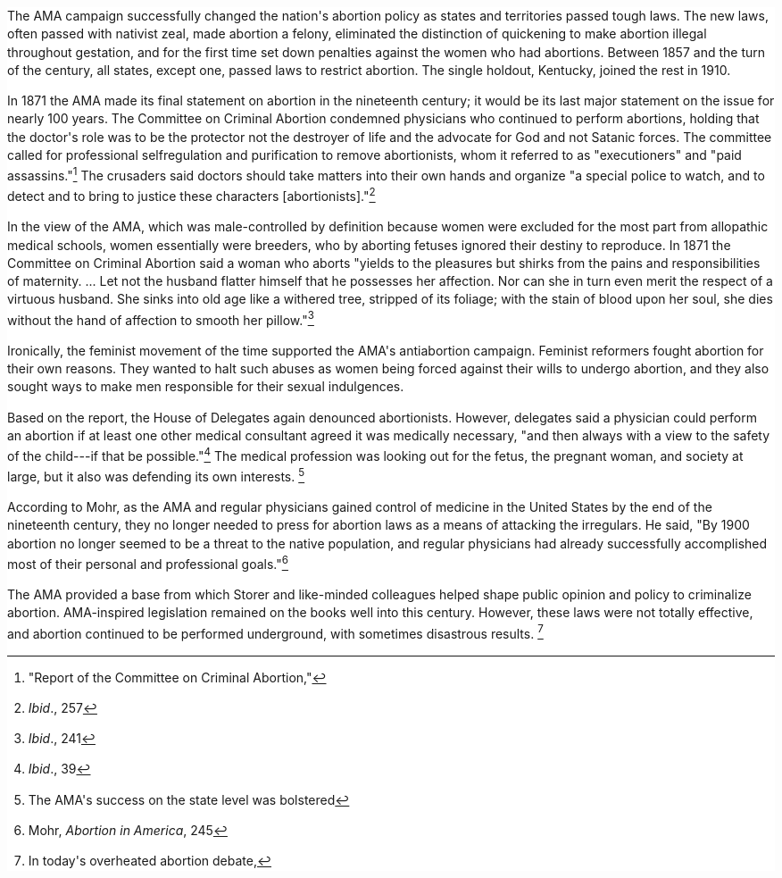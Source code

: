The AMA campaign successfully changed the nation's abortion policy
as states and territories passed tough laws. The new laws, often passed
with nativist zeal, made abortion a felony, eliminated the distinction of
quickening to make abortion illegal throughout gestation, and for the
first time set down penalties against the women who had abortions. Between
1857 and the turn of the century, all states, except one, passed laws
to restrict abortion. The single holdout, Kentucky, joined the rest in 1910.

In 1871 the AMA made its final statement on abortion in the nineteenth
century; it would be its last major statement on the issue for
nearly 100 years. The Committee on Criminal Abortion condemned
physicians who continued to perform abortions, holding that the doctor's
role was to be the protector not the destroyer of life and the advocate for
God and not Satanic forces. The committee called for professional selfregulation
and purification to remove abortionists, whom it referred to
as "executioners" and "paid assassins."[^8/8] The crusaders said doctors
should take matters into their own hands and organize "a special police
to watch, and to detect and to bring to justice these characters \[abortionists\]."[^8/9]

In the view of the AMA, which was male-controlled by definition because
women were excluded for the most part from allopathic medical
schools, women essentially were breeders, who by aborting fetuses ignored
their destiny to reproduce. In 1871 the Committee on Criminal
Abortion said a woman who aborts "yields to the pleasures but shirks
from the pains and responsibilities of maternity. ... Let not the husband
flatter himself that he possesses her affection. Nor can she in turn
even merit the respect of a virtuous husband. She sinks into old age like a
withered tree, stripped of its foliage; with the stain of blood upon her
soul, she dies without the hand of affection to smooth her pillow."[^8/10]

Ironically, the feminist movement of the time supported the AMA's
antiabortion campaign. Feminist reformers fought abortion for their
own reasons. They wanted to halt such abuses as women being forced
against their wills to undergo abortion, and they also sought ways to
make men responsible for their sexual indulgences.

Based on the report, the House of Delegates again denounced abortionists.
However, delegates said a physician could perform an abortion if
at least one other medical consultant agreed it was medically necessary,
"and then always with a view to the safety of the child---if that be possible."[^8/11]
The medical profession was looking out for the fetus, the pregnant
woman, and society at large, but it also was defending its own interests.
[^8/12]

According to Mohr, as the AMA and regular physicians gained control
of medicine in the United States by the end of the nineteenth century,
they no longer needed to press for abortion laws as a means of
attacking the irregulars. He said, "By 1900 abortion no longer seemed to
be a threat to the native population, and regular physicians had already
successfully accomplished most of their personal and professional
goals."[^8/13]

The AMA provided a base from which Storer and like-minded colleagues
helped shape public opinion and policy to criminalize abortion.
AMA-inspired legislation remained on the books well into this century.
However, these laws were not totally effective, and abortion continued to
be performed underground, with sometimes disastrous results. [^8/14]


[^8/0]: In addition to the sources listed below, the following people were interviewed: Ann Allen,
[^8/1]: "Report on Criminal Abortion," _Transactions of the American Medical Association_, 1859,75
[^8/2]: _Ibid_., 76
[^8/3]: _Ibid_., 27
[^8/4]: Horatio Robinson Storer, "The Criminality and Physical
[^8/5]: Storer, 736
[^8/6]: _Ibid_., 745
[^8/7]: Mohr, _Abortion in America_, 147--148
[^8/8]: "Report of the Committee on Criminal Abortion,"
[^8/9]: _Ibid_., 257
[^8/10]: _Ibid_., 241
[^8/11]: _Ibid_., 39
[^8/12]: The AMA's success on the state level was bolstered
[^8/13]: Mohr, _Abortion in America_, 245
[^8/14]: In today's overheated abortion debate,
[^8/15]: The statistics on abortion practices are from the report of the AMA Committee
[^8/16]: _Ibid_., 47
[^8/17]: _Ibid_., 50--51
[^8/18]: _Ibid_., 49;
[^8/19]: Dick Kirschten, "AMA Relaxes Stand for First Time Since 1871," _Chicago Sun-Times_, 22 June
[^8/20]: "Abortion Change Proposed," _American Medical News_, 25 May 1970, 1
[^8/21]: Richard D. Lyons, "Abortion Reform Debated by A.M.A.," _New York Times_, 24 June 1970,
[^8/22]: _Ibid_.
[^8/23]: "AMA Abortion Position Liberalized," _American Medical News_, 6 July
[^8/24]: Interview with Stanton
[^8/25]: Former AMA president Joseph Boyle estimated
[^8/26]: _U.S. Law Week_, 23 January 1973, 4237
[^8/27]: For a behind-the-scenes
[^8/28]: _U.S. Law Week_, 4226
[^8/29]: _Ibid_., 4229
[^8/30]: _Ibid_., 4232
[^8/31]: _Ibid_., 4221
[^8/32]: _Ibid_., 4239
[^8/33]: _Ibid_., 4233
[^8/34]: _Ibid_., 4246
[^8/35]: "Abortion Policy Reaffirmed; Alternatives
[^8/36]: Telegram to Senator Edward
[^8/37]: Letter to Dr. Joseph R. Stanton, president of the Value of Life Committee, from
[^8/38]: Storer, "Criminality and Physical Evils of Forced Abortions," 720
[^8/39]: Dr. Joseph Boyle, chairman
[^8/40]: Amicus brief filed in _Rust v. Sullivan_ by AMA et al. on July 27, 1990. Standing apart from its fellow
[^8/41]: Johnson interview
[^8/42]: Pine interview
[^8/43]: Paul R. McGinn, _American Medical News_, "Delegates Support Woman's Right to
[^8/44]: Wolinsky, "Doctors Debate Abortion
[^8/45]: "Pro-Lifers to Picket AMA Chicago Meeting," Pro-Life Action League, news release,
[^8/46]: See note 44
[^8/47]: Wolinsky, "Abortion Without Consent Okd," _Chicago
[^8/48]: National Commission on America Without _Roe,
[^8/49]: Interview with Todd
[^8/50]: Storer, "Criminality and Physical Evils of Forced Abortions," 724
[^8/51]: AMA Council on Scientific Affairs, Report H, "Induced Termination of Pregnancy Before